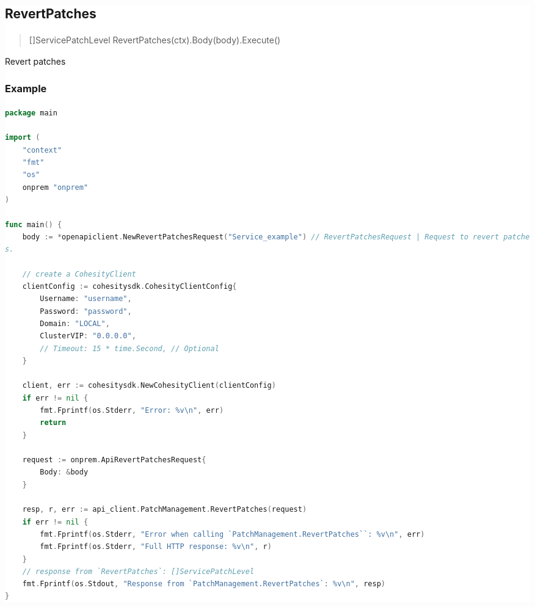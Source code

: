 
## RevertPatches

> []ServicePatchLevel RevertPatches(ctx).Body(body).Execute()

Revert patches



### Example

```go
package main

import (
    "context"
    "fmt"
    "os"
    onprem "onprem"
)

func main() {
    body := *openapiclient.NewRevertPatchesRequest("Service_example") // RevertPatchesRequest | Request to revert patches.

    // create a CohesityClient
    clientConfig := cohesitysdk.CohesityClientConfig{
        Username: "username",
        Password: "password",
        Domain: "LOCAL",
        ClusterVIP: "0.0.0.0",
        // Timeout: 15 * time.Second, // Optional 
    }

    client, err := cohesitysdk.NewCohesityClient(clientConfig)
    if err != nil {
        fmt.Fprintf(os.Stderr, "Error: %v\n", err)
        return
    }

    request := onprem.ApiRevertPatchesRequest{
        Body: &body
    }

    resp, r, err := api_client.PatchManagement.RevertPatches(request)
    if err != nil {
        fmt.Fprintf(os.Stderr, "Error when calling `PatchManagement.RevertPatches``: %v\n", err)
        fmt.Fprintf(os.Stderr, "Full HTTP response: %v\n", r)
    }
    // response from `RevertPatches`: []ServicePatchLevel
    fmt.Fprintf(os.Stdout, "Response from `PatchManagement.RevertPatches`: %v\n", resp)
}
```
